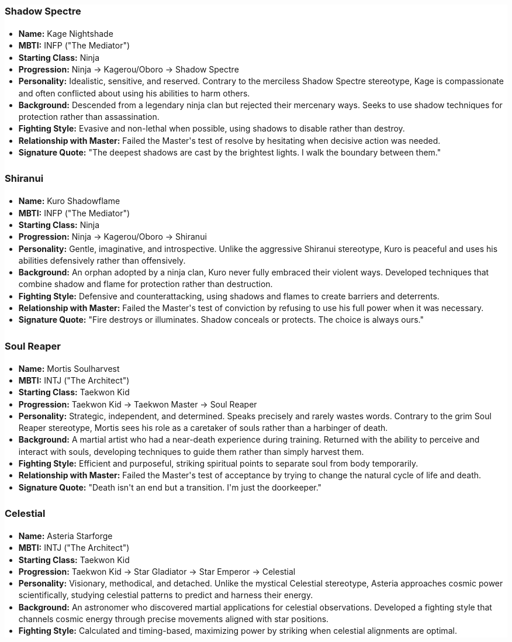 ### Shadow Spectre
- **Name:** Kage Nightshade
- **MBTI:** INFP ("The Mediator")
- **Starting Class:** Ninja
- **Progression:** Ninja → Kagerou/Oboro → Shadow Spectre
- **Personality:** Idealistic, sensitive, and reserved. Contrary to the merciless Shadow Spectre stereotype, Kage is compassionate and often conflicted about using his abilities to harm others.
- **Background:** Descended from a legendary ninja clan but rejected their mercenary ways. Seeks to use shadow techniques for protection rather than assassination.
- **Fighting Style:** Evasive and non-lethal when possible, using shadows to disable rather than destroy.
- **Relationship with Master:** Failed the Master's test of resolve by hesitating when decisive action was needed.
- **Signature Quote:** "The deepest shadows are cast by the brightest lights. I walk the boundary between them."

### Shiranui
- **Name:** Kuro Shadowflame
- **MBTI:** INFP ("The Mediator")
- **Starting Class:** Ninja
- **Progression:** Ninja → Kagerou/Oboro → Shiranui
- **Personality:** Gentle, imaginative, and introspective. Unlike the aggressive Shiranui stereotype, Kuro is peaceful and uses his abilities defensively rather than offensively.
- **Background:** An orphan adopted by a ninja clan, Kuro never fully embraced their violent ways. Developed techniques that combine shadow and flame for protection rather than destruction.
- **Fighting Style:** Defensive and counterattacking, using shadows and flames to create barriers and deterrents.
- **Relationship with Master:** Failed the Master's test of conviction by refusing to use his full power when it was necessary.
- **Signature Quote:** "Fire destroys or illuminates. Shadow conceals or protects. The choice is always ours."

### Soul Reaper
- **Name:** Mortis Soulharvest
- **MBTI:** INTJ ("The Architect")
- **Starting Class:** Taekwon Kid
- **Progression:** Taekwon Kid → Taekwon Master → Soul Reaper
- **Personality:** Strategic, independent, and determined. Speaks precisely and rarely wastes words. Contrary to the grim Soul Reaper stereotype, Mortis sees his role as a caretaker of souls rather than a harbinger of death.
- **Background:** A martial artist who had a near-death experience during training. Returned with the ability to perceive and interact with souls, developing techniques to guide them rather than simply harvest them.
- **Fighting Style:** Efficient and purposeful, striking spiritual points to separate soul from body temporarily.
- **Relationship with Master:** Failed the Master's test of acceptance by trying to change the natural cycle of life and death.
- **Signature Quote:** "Death isn't an end but a transition. I'm just the doorkeeper."

### Celestial
- **Name:** Asteria Starforge
- **MBTI:** INTJ ("The Architect")
- **Starting Class:** Taekwon Kid
- **Progression:** Taekwon Kid → Star Gladiator → Star Emperor → Celestial
- **Personality:** Visionary, methodical, and detached. Unlike the mystical Celestial stereotype, Asteria approaches cosmic power scientifically, studying celestial patterns to predict and harness their energy.
- **Background:** An astronomer who discovered martial applications for celestial observations. Developed a fighting style that channels cosmic energy through precise movements aligned with star positions.
- **Fighting Style:** Calculated and timing-based, maximizing power by striking when celestial alignments are optimal.
